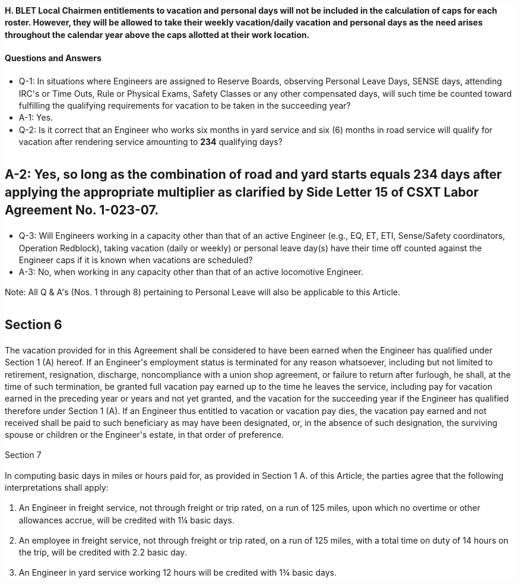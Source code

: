 **H. BLET Local Chairmen entitlements to vacation and personal days will not be included in the calculation of caps for each roster. However, they will be allowed to take their weekly vacation/daily vacation and personal days as the need arises throughout the calendar year above the caps allotted at their work location.**

#### Questions and Answers

- Q-1: In situations where Engineers are assigned to Reserve Boards, observing Personal Leave Days, SENSE days, attending IRC's or Time Outs, Rule or Physical Exams, Safety Classes or any other compensated days, will such time be counted toward fulfilling the qualifying requirements for vacation to be taken in the succeeding year?
- A-1: Yes.
- Q-2: Is it correct that an Engineer who works six months in yard service and six (6) months in road service will qualify for vacation after rendering service amounting to **234** qualifying days?

## A-2: **Yes, so long as the combination of road and yard starts equals 234 days after applying the appropriate multiplier as clarified by Side Letter 15 of CSXT Labor Agreement No. 1-023-07.**

- Q-3: Will Engineers working in a capacity other than that of an active Engineer (e.g., EQ, ET, ETI, Sense/Safety coordinators, Operation Redblock), taking vacation (daily or weekly) or personal leave day(s) have their time off counted against the Engineer caps if it is known when vacations are scheduled?
- A-3: No, when working in any capacity other than that of an active locomotive Engineer.

Note: All Q & A's (Nos. 1 through 8) pertaining to Personal Leave will also be applicable to this Article.

## Section 6

The vacation provided for in this Agreement shall be considered to have been earned when the Engineer has qualified under Section 1 (A) hereof. If an Engineer's employment status is terminated for any reason whatsoever, including but not limited to retirement, resignation, discharge, noncompliance with a union shop agreement, or failure to return after furlough, he shall, at the time of such termination, be granted full vacation pay earned up to the time he leaves the service, including pay for vacation earned in the preceding year or years and not yet granted, and the vacation for the succeeding year if the Engineer has qualified therefore under Section 1 (A). If an Engineer thus entitled to vacation or vacation pay dies, the vacation pay earned and not received shall be paid to such beneficiary as may have been designated, or, in the absence of such designation, the surviving spouse or children or the Engineer's estate, in that order of preference.

Section 7

In computing basic days in miles or hours paid for, as provided in Section 1 A. of this Article, the parties agree that the following interpretations shall apply:

1. An Engineer in freight service, not through freight or trip rated, on a run of 125 miles, upon which no overtime or other allowances accrue, will be credited with 1¼ basic days.

2. An employee in freight service, not through freight or trip rated, on a run of 125 miles, with a total time on duty of 14 hours on the trip, will be credited with 2.2 basic day.

3. An Engineer in yard service working 12 hours will be credited with 1¾ basic days.
